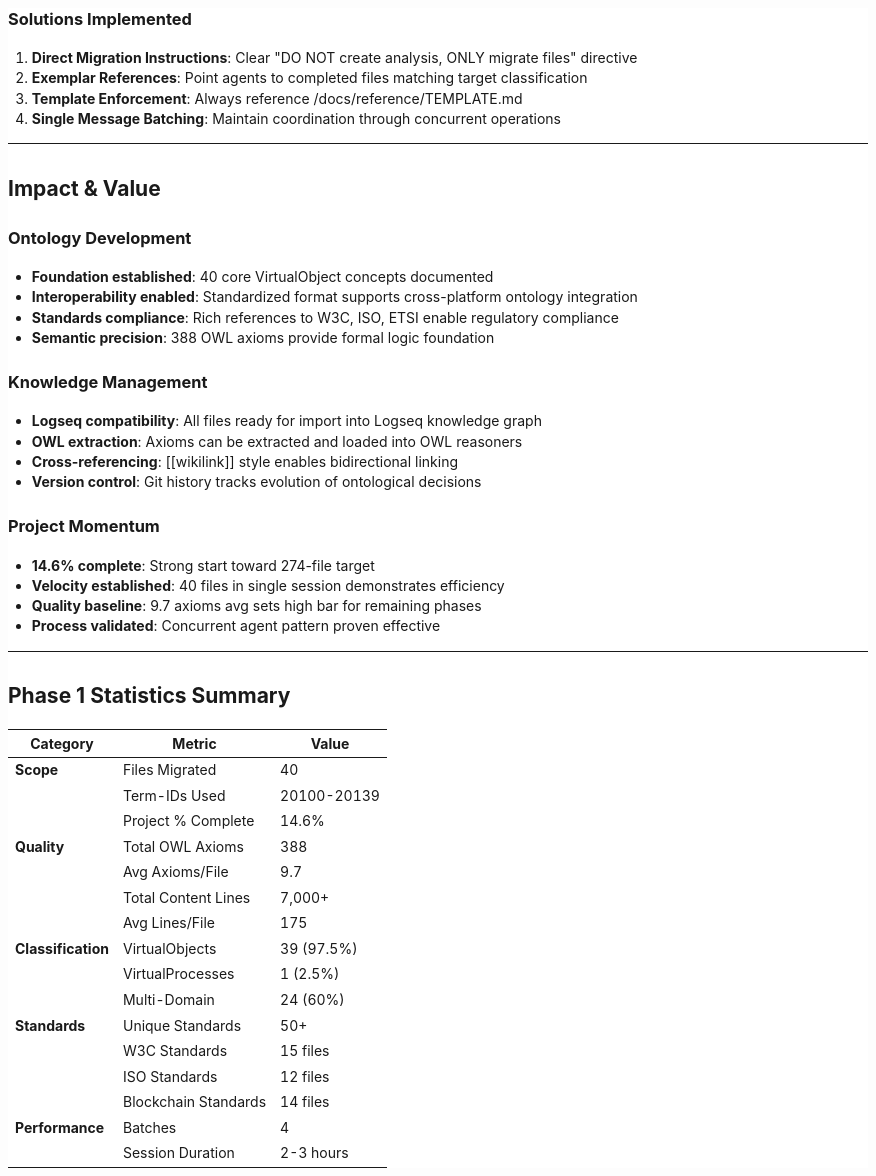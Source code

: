 ### Solutions Implemented
1. **Direct Migration Instructions**: Clear "DO NOT create analysis, ONLY migrate files" directive
2. **Exemplar References**: Point agents to completed files matching target classification
3. **Template Enforcement**: Always reference /docs/reference/TEMPLATE.md
4. **Single Message Batching**: Maintain coordination through concurrent operations

---

## Impact & Value

### Ontology Development
- **Foundation established**: 40 core VirtualObject concepts documented
- **Interoperability enabled**: Standardized format supports cross-platform ontology integration
- **Standards compliance**: Rich references to W3C, ISO, ETSI enable regulatory compliance
- **Semantic precision**: 388 OWL axioms provide formal logic foundation

### Knowledge Management
- **Logseq compatibility**: All files ready for import into Logseq knowledge graph
- **OWL extraction**: Axioms can be extracted and loaded into OWL reasoners
- **Cross-referencing**: [[wikilink]] style enables bidirectional linking
- **Version control**: Git history tracks evolution of ontological decisions

### Project Momentum
- **14.6% complete**: Strong start toward 274-file target
- **Velocity established**: 40 files in single session demonstrates efficiency
- **Quality baseline**: 9.7 axioms avg sets high bar for remaining phases
- **Process validated**: Concurrent agent pattern proven effective

---

## Phase 1 Statistics Summary

| Category | Metric | Value |
|----------|--------|-------|
| **Scope** | Files Migrated | 40 |
| | Term-IDs Used | 20100-20139 |
| | Project % Complete | 14.6% |
| **Quality** | Total OWL Axioms | 388 |
| | Avg Axioms/File | 9.7 |
| | Total Content Lines | 7,000+ |
| | Avg Lines/File | 175 |
| **Classification** | VirtualObjects | 39 (97.5%) |
| | VirtualProcesses | 1 (2.5%) |
| | Multi-Domain | 24 (60%) |
| **Standards** | Unique Standards | 50+ |
| | W3C Standards | 15 files |
| | ISO Standards | 12 files |
| | Blockchain Standards | 14 files |
| **Performance** | Batches | 4 |
| | Session Duration | 2-3 hours |